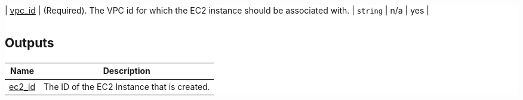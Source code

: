 | <a name="input_vpc_id"></a> [vpc\_id](#input\_vpc\_id) | (Required). The VPC id for which the EC2 instance should be associated with. | `string` | n/a | yes |

## Outputs

| Name | Description |
|------|-------------|
| <a name="output_ec2_id"></a> [ec2\_id](#output\_ec2\_id) | The ID of the EC2 Instance that is created. |
